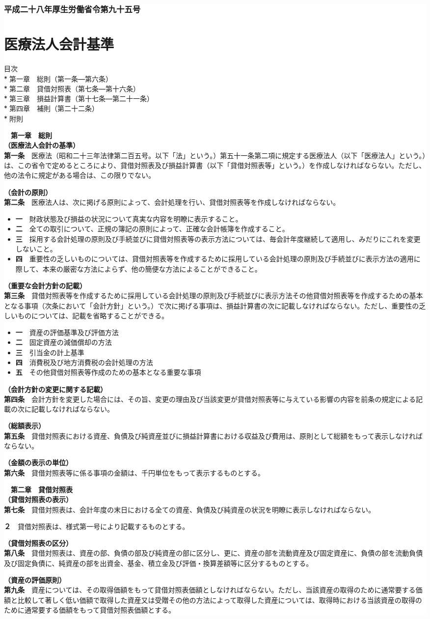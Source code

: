 ### 平成二十八年厚生労働省令第九十五号  
# 医療法人会計基準  
  
目次  
	* 第一章　総則（第一条―第六条）  
	* 第二章　貸借対照表（第七条―第十六条）  
	* 第三章　損益計算書（第十七条―第二十一条）  
	* 第四章　補則（第二十二条）  
	* 附則  
  
&emsp;**第一章　総則**  
**（医療法人会計の基準）**  
**第一条**　医療法（昭和二十三年法律第二百五号。以下「法」という。）第五十一条第二項に規定する医療法人（以下「医療法人」という。）は、この省令で定めるところにより、貸借対照表及び損益計算書（以下「貸借対照表等」という。）を作成しなければならない。ただし、他の法令に規定がある場合は、この限りでない。  
  
**（会計の原則）**  
**第二条**　医療法人は、次に掲げる原則によって、会計処理を行い、貸借対照表等を作成しなければならない。  
* **一**　財政状態及び損益の状況について真実な内容を明瞭に表示すること。  
* **二**　全ての取引について、正規の簿記の原則によって、正確な会計帳簿を作成すること。  
* **三**　採用する会計処理の原則及び手続並びに貸借対照表等の表示方法については、毎会計年度継続して適用し、みだりにこれを変更しないこと。  
* **四**　重要性の乏しいものについては、貸借対照表等を作成するために採用している会計処理の原則及び手続並びに表示方法の適用に際して、本来の厳密な方法によらず、他の簡便な方法によることができること。  
  
**（重要な会計方針の記載）**  
**第三条**　貸借対照表等を作成するために採用している会計処理の原則及び手続並びに表示方法その他貸借対照表等を作成するための基本となる事項（次条において「会計方針」という。）で次に掲げる事項は、損益計算書の次に記載しなければならない。ただし、重要性の乏しいものについては、記載を省略することができる。  
* **一**　資産の評価基準及び評価方法  
* **二**　固定資産の減価償却の方法  
* **三**　引当金の計上基準  
* **四**　消費税及び地方消費税の会計処理の方法  
* **五**　その他貸借対照表等作成のための基本となる重要な事項  
  
**（会計方針の変更に関する記載）**  
**第四条**　会計方針を変更した場合には、その旨、変更の理由及び当該変更が貸借対照表等に与えている影響の内容を前条の規定による記載の次に記載しなければならない。  
  
**（総額表示）**  
**第五条**　貸借対照表における資産、負債及び純資産並びに損益計算書における収益及び費用は、原則として総額をもって表示しなければならない。  
  
**（金額の表示の単位）**  
**第六条**　貸借対照表等に係る事項の金額は、千円単位をもって表示するものとする。  
  
&emsp;**第二章　貸借対照表**  
**（貸借対照表の表示）**  
**第七条**　貸借対照表は、会計年度の末日における全ての資産、負債及び純資産の状況を明瞭に表示しなければならない。  
  
**２**　貸借対照表は、様式第一号により記載するものとする。  
  
**（貸借対照表の区分）**  
**第八条**　貸借対照表は、資産の部、負債の部及び純資産の部に区分し、更に、資産の部を流動資産及び固定資産に、負債の部を流動負債及び固定負債に、純資産の部を出資金、基金、積立金及び評価・換算差額等に区分するものとする。  
  
**（資産の評価原則）**  
**第九条**　資産については、その取得価額をもって貸借対照表価額としなければならない。ただし、当該資産の取得のために通常要する価額と比較して著しく低い価額で取得した資産又は受贈その他の方法によって取得した資産については、取得時における当該資産の取得のために通常要する価額をもって貸借対照表価額とする。  
  